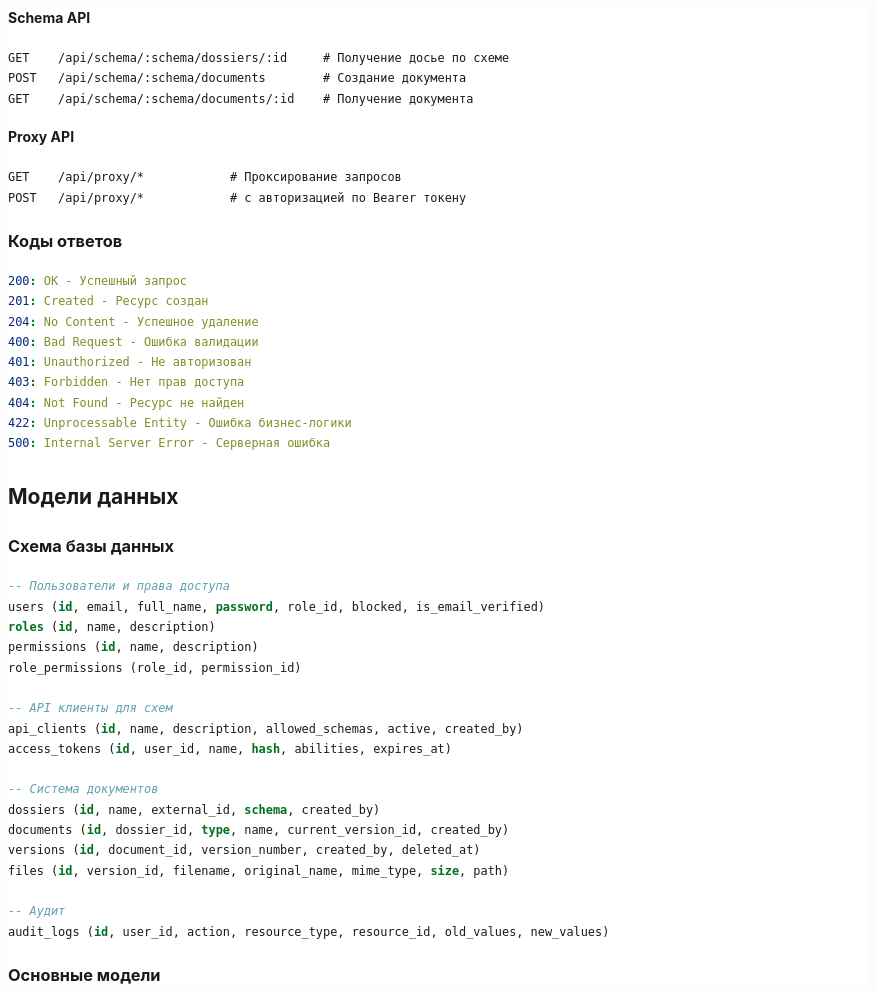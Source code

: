 #### Schema API
```http
GET    /api/schema/:schema/dossiers/:id     # Получение досье по схеме
POST   /api/schema/:schema/documents        # Создание документа
GET    /api/schema/:schema/documents/:id    # Получение документа
```

#### Proxy API
```http
GET    /api/proxy/*            # Проксирование запросов
POST   /api/proxy/*            # с авторизацией по Bearer токену
```

### Коды ответов
```yaml
200: OK - Успешный запрос
201: Created - Ресурс создан
204: No Content - Успешное удаление
400: Bad Request - Ошибка валидации
401: Unauthorized - Не авторизован
403: Forbidden - Нет прав доступа
404: Not Found - Ресурс не найден
422: Unprocessable Entity - Ошибка бизнес-логики
500: Internal Server Error - Серверная ошибка
```

## Модели данных

### Схема базы данных

```sql
-- Пользователи и права доступа
users (id, email, full_name, password, role_id, blocked, is_email_verified)
roles (id, name, description)
permissions (id, name, description)
role_permissions (role_id, permission_id)

-- API клиенты для схем
api_clients (id, name, description, allowed_schemas, active, created_by)
access_tokens (id, user_id, name, hash, abilities, expires_at)

-- Система документов
dossiers (id, name, external_id, schema, created_by)
documents (id, dossier_id, type, name, current_version_id, created_by)
versions (id, document_id, version_number, created_by, deleted_at)
files (id, version_id, filename, original_name, mime_type, size, path)

-- Аудит
audit_logs (id, user_id, action, resource_type, resource_id, old_values, new_values)
```

### Основные модели
